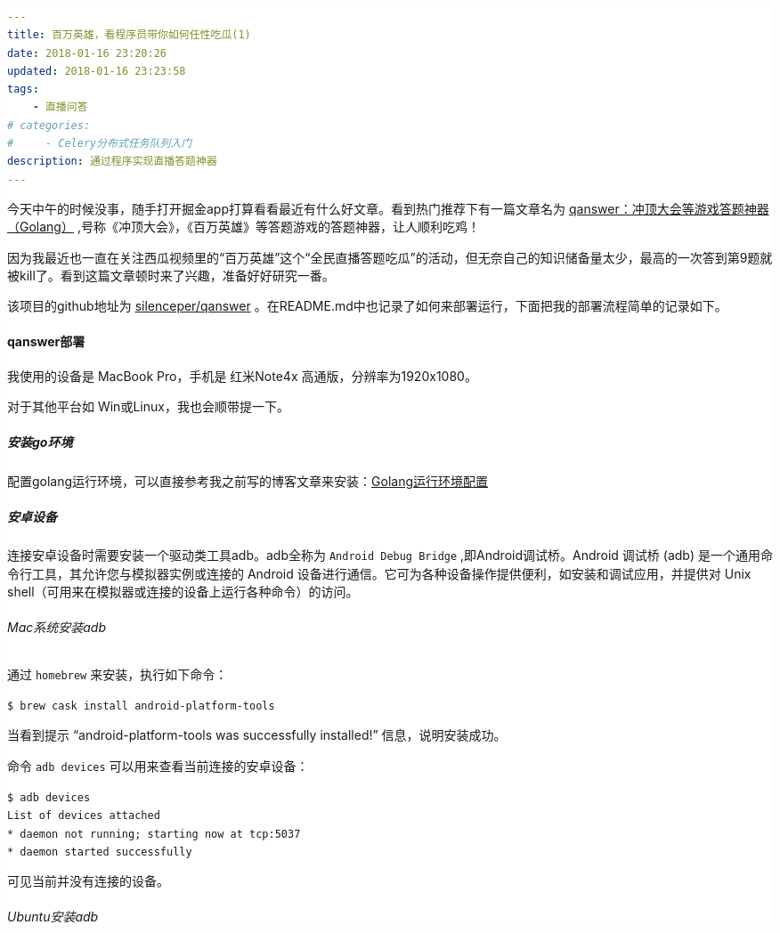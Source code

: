 ```yaml
---
title: 百万英雄，看程序员带你如何任性吃瓜(1)
date: 2018-01-16 23:20:26
updated: 2018-01-16 23:23:58
tags:
    - 直播问答
# categories: 
#     - Celery分布式任务队列入门
description: 通过程序实现直播答题神器
---
```


今天中午的时候没事，随手打开掘金app打算看看最近有什么好文章。看到热门推荐下有一篇文章名为 [qanswer：冲顶大会等游戏答题神器（Golang）](https://juejin.im/entry/5a5c189e518825733d69093d) ,号称《冲顶大会》，《百万英雄》等答题游戏的答题神器，让人顺利吃鸡！

因为我最近也一直在关注西瓜视频里的“百万英雄”这个“全民直播答题吃瓜”的活动，但无奈自己的知识储备量太少，最高的一次答到第9题就被kill了。看到这篇文章顿时来了兴趣，准备好好研究一番。

该项目的github地址为 [silenceper/qanswer](https://github.com/silenceper/qanswer) 。在README.md中也记录了如何来部署运行，下面把我的部署流程简单的记录如下。

#### qanswer部署

我使用的设备是 MacBook Pro，手机是 红米Note4x 高通版，分辨率为1920x1080。

对于其他平台如 Win或Linux，我也会顺带提一下。

##### 安装go环境

配置golang运行环境，可以直接参考我之前写的博客文章来安装：[Golang运行环境配置](http://www.itfanr.cc/2017/04/02/golang-running-environment-configuration/)

##### 安卓设备

连接安卓设备时需要安装一个驱动类工具adb。adb全称为 `Android Debug Bridge` ,即Android调试桥。Android 调试桥 (adb) 是一个通用命令行工具，其允许您与模拟器实例或连接的 Android 设备进行通信。它可为各种设备操作提供便利，如安装和调试应用，并提供对 Unix shell（可用来在模拟器或连接的设备上运行各种命令）的访问。

###### Mac系统安装adb

通过 `homebrew` 来安装，执行如下命令：

```
$ brew cask install android-platform-tools
```

当看到提示 “android-platform-tools was successfully installed!” 信息，说明安装成功。

命令 `adb devices` 可以用来查看当前连接的安卓设备：

```
$ adb devices
List of devices attached
* daemon not running; starting now at tcp:5037
* daemon started successfully
```

可见当前并没有连接的设备。

###### Ubuntu安装adb
